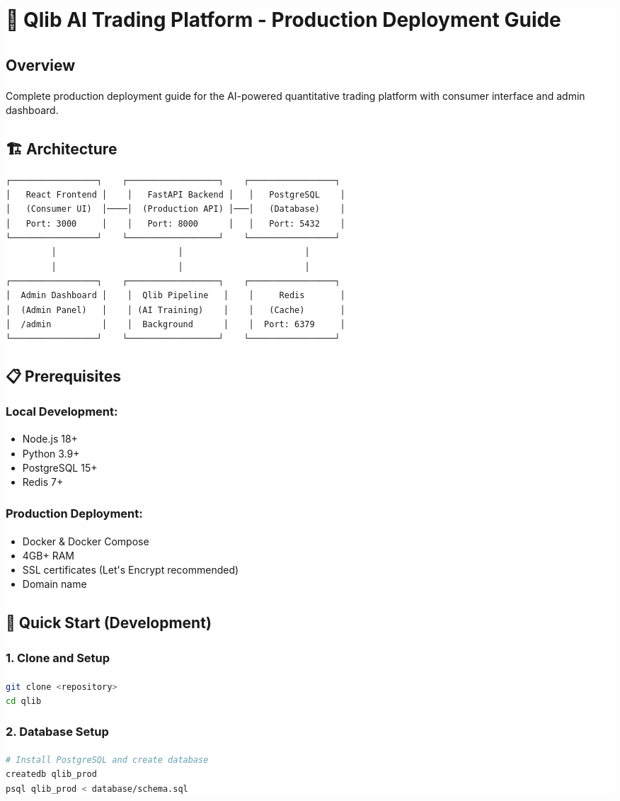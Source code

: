 # 🚀 Qlib AI Trading Platform - Production Deployment Guide

## Overview

Complete production deployment guide for the AI-powered quantitative trading platform with consumer interface and admin dashboard.

## 🏗️ Architecture

```
┌─────────────────┐    ┌──────────────────┐    ┌─────────────────┐
│   React Frontend │    │   FastAPI Backend │   │   PostgreSQL    │
│   (Consumer UI)  │────│  (Production API) │───│   (Database)    │
│   Port: 3000     │    │   Port: 8000      │   │   Port: 5432    │
└─────────────────┘    └──────────────────┘    └─────────────────┘
         │                        │                        │
         │                        │                        │
┌─────────────────┐    ┌──────────────────┐    ┌─────────────────┐
│  Admin Dashboard │    │  Qlib Pipeline   │    │     Redis       │
│  (Admin Panel)   │    │ (AI Training)    │    │   (Cache)       │
│  /admin          │    │  Background      │    │  Port: 6379     │
└─────────────────┘    └──────────────────┘    └─────────────────┘
```

## 📋 Prerequisites

### Local Development:
- Node.js 18+
- Python 3.9+
- PostgreSQL 15+
- Redis 7+

### Production Deployment:
- Docker & Docker Compose
- 4GB+ RAM
- SSL certificates (Let's Encrypt recommended)
- Domain name

## 🚀 Quick Start (Development)

### 1. Clone and Setup
```bash
git clone <repository>
cd qlib
```

### 2. Database Setup
```bash
# Install PostgreSQL and create database
createdb qlib_prod
psql qlib_prod < database/schema.sql
```
